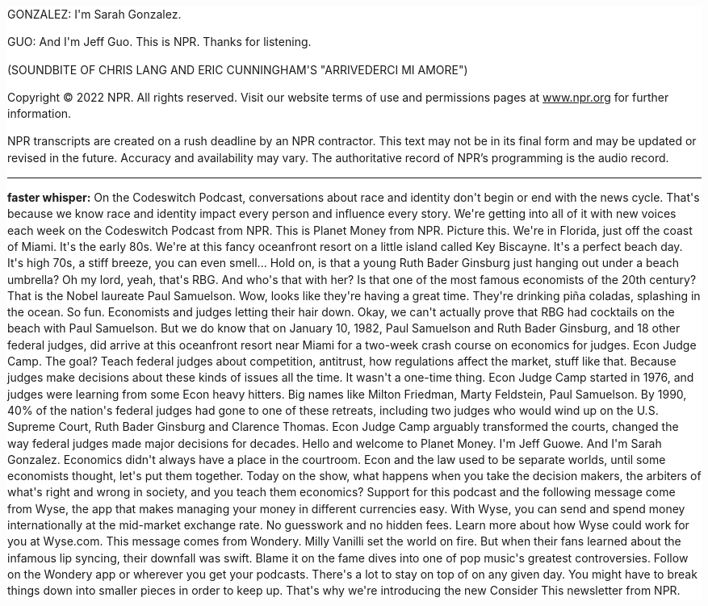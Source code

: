 GONZALEZ: I'm Sarah Gonzalez.

GUO: And I'm Jeff Guo. This is NPR. Thanks for listening.

(SOUNDBITE OF CHRIS LANG AND ERIC CUNNINGHAM'S "ARRIVEDERCI MI AMORE")

Copyright © 2022 NPR. All rights reserved. Visit our website terms of use and permissions pages at www.npr.org for further information.

NPR transcripts are created on a rush deadline by an NPR contractor. This text may not be in its final form and may be updated or revised in the future. Accuracy and availability may vary. The authoritative record of NPR’s programming is the audio record.

----

**faster whisper:**
On the Codeswitch Podcast, conversations about race and identity don't begin or end with the news cycle.
That's because we know race and identity impact every person and influence every story.
We're getting into all of it with new voices each week on the Codeswitch Podcast from NPR.
This is Planet Money from NPR.
Picture this. We're in Florida, just off the coast of Miami.
It's the early 80s.
We're at this fancy oceanfront resort on a little island called Key Biscayne.
It's a perfect beach day.
It's high 70s, a stiff breeze, you can even smell...
Hold on, is that a young Ruth Bader Ginsburg just hanging out under a beach umbrella?
Oh my lord, yeah, that's RBG.
And who's that with her? Is that one of the most famous economists of the 20th century?
That is the Nobel laureate Paul Samuelson.
Wow, looks like they're having a great time. They're drinking piña coladas, splashing in the ocean.
So fun. Economists and judges letting their hair down.
Okay, we can't actually prove that RBG had cocktails on the beach with Paul Samuelson.
But we do know that on January 10, 1982, Paul Samuelson and Ruth Bader Ginsburg,
and 18 other federal judges, did arrive at this oceanfront resort near Miami for a two-week crash course on economics for judges.
Econ Judge Camp. The goal? Teach federal judges about competition, antitrust, how regulations affect the market, stuff like that.
Because judges make decisions about these kinds of issues all the time.
It wasn't a one-time thing. Econ Judge Camp started in 1976, and judges were learning from some Econ heavy hitters.
Big names like Milton Friedman, Marty Feldstein, Paul Samuelson.
By 1990, 40% of the nation's federal judges had gone to one of these retreats,
including two judges who would wind up on the U.S. Supreme Court, Ruth Bader Ginsburg and Clarence Thomas.
Econ Judge Camp arguably transformed the courts, changed the way federal judges made major decisions for decades.
Hello and welcome to Planet Money. I'm Jeff Guowe.
And I'm Sarah Gonzalez. Economics didn't always have a place in the courtroom.
Econ and the law used to be separate worlds, until some economists thought, let's put them together.
Today on the show, what happens when you take the decision makers, the arbiters of what's right and wrong in society,
and you teach them economics?
Support for this podcast and the following message come from Wyse, the app that makes managing your money in different currencies easy.
With Wyse, you can send and spend money internationally at the mid-market exchange rate.
No guesswork and no hidden fees. Learn more about how Wyse could work for you at Wyse.com.
This message comes from Wondery. Milly Vanilli set the world on fire.
But when their fans learned about the infamous lip syncing, their downfall was swift.
Blame it on the fame dives into one of pop music's greatest controversies.
Follow on the Wondery app or wherever you get your podcasts.
There's a lot to stay on top of on any given day. You might have to break things down into smaller pieces in order to keep up.
That's why we're introducing the new Consider This newsletter from NPR.